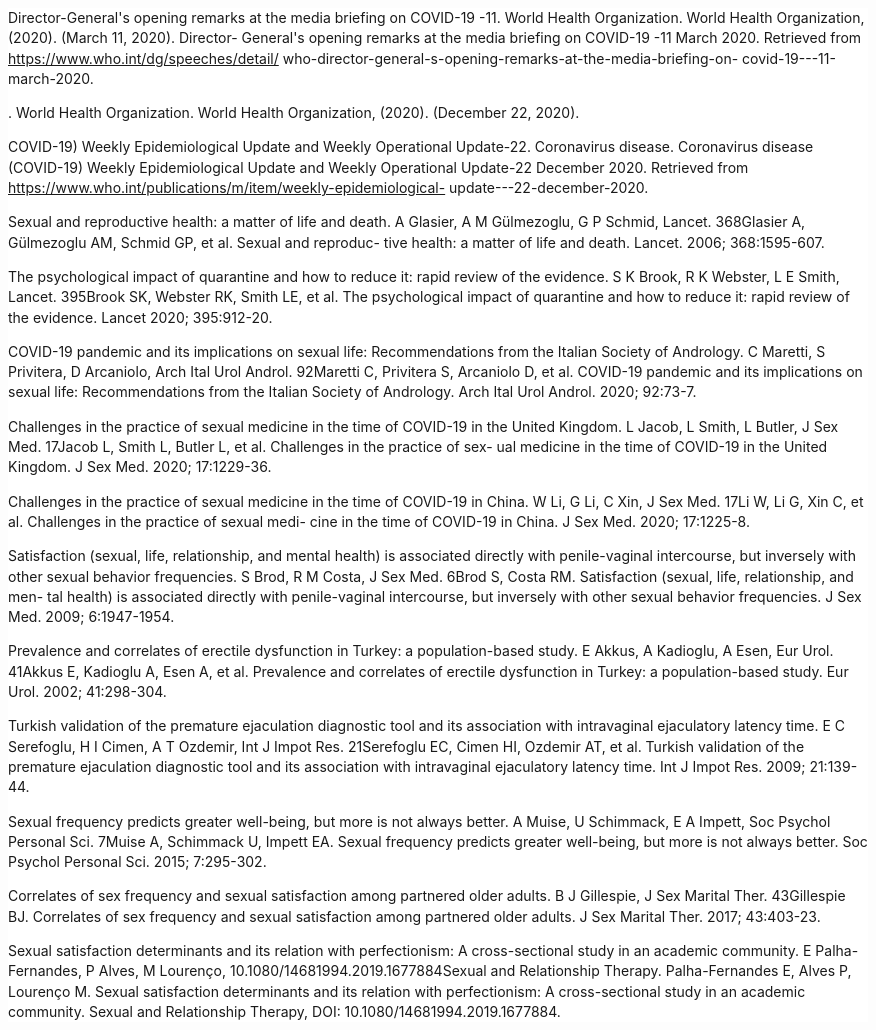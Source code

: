 Director-General's opening remarks at the media briefing on COVID-19 -11. World Health Organization. World Health Organization, (2020). (March 11, 2020). Director- General's opening remarks at the media briefing on COVID-19 -11 March 2020. Retrieved from https://www.who.int/dg/speeches/detail/ who-director-general-s-opening-remarks-at-the-media-briefing-on- covid-19---11-march-2020.

. World Health Organization. World Health Organization, (2020). (December 22, 2020).

COVID-19) Weekly Epidemiological Update and Weekly Operational Update-22. Coronavirus disease. Coronavirus disease (COVID-19) Weekly Epidemiological Update and Weekly Operational Update-22 December 2020. Retrieved from https://www.who.int/publications/m/item/weekly-epidemiological- update---22-december-2020.

Sexual and reproductive health: a matter of life and death. A Glasier, A M Gülmezoglu, G P Schmid, Lancet. 368Glasier A, Gülmezoglu AM, Schmid GP, et al. Sexual and reproduc- tive health: a matter of life and death. Lancet. 2006; 368:1595-607.

The psychological impact of quarantine and how to reduce it: rapid review of the evidence. S K Brook, R K Webster, L E Smith, Lancet. 395Brook SK, Webster RK, Smith LE, et al. The psychological impact of quarantine and how to reduce it: rapid review of the evidence. Lancet 2020; 395:912-20.

COVID-19 pandemic and its implications on sexual life: Recommendations from the Italian Society of Andrology. C Maretti, S Privitera, D Arcaniolo, Arch Ital Urol Androl. 92Maretti C, Privitera S, Arcaniolo D, et al. COVID-19 pandemic and its implications on sexual life: Recommendations from the Italian Society of Andrology. Arch Ital Urol Androl. 2020; 92:73-7.

Challenges in the practice of sexual medicine in the time of COVID-19 in the United Kingdom. L Jacob, L Smith, L Butler, J Sex Med. 17Jacob L, Smith L, Butler L, et al. Challenges in the practice of sex- ual medicine in the time of COVID-19 in the United Kingdom. J Sex Med. 2020; 17:1229-36.

Challenges in the practice of sexual medicine in the time of COVID-19 in China. W Li, G Li, C Xin, J Sex Med. 17Li W, Li G, Xin C, et al. Challenges in the practice of sexual medi- cine in the time of COVID-19 in China. J Sex Med. 2020; 17:1225-8.

Satisfaction (sexual, life, relationship, and mental health) is associated directly with penile-vaginal intercourse, but inversely with other sexual behavior frequencies. S Brod, R M Costa, J Sex Med. 6Brod S, Costa RM. Satisfaction (sexual, life, relationship, and men- tal health) is associated directly with penile-vaginal intercourse, but inversely with other sexual behavior frequencies. J Sex Med. 2009; 6:1947-1954.

Prevalence and correlates of erectile dysfunction in Turkey: a population-based study. E Akkus, A Kadioglu, A Esen, Eur Urol. 41Akkus E, Kadioglu A, Esen A, et al. Prevalence and correlates of erectile dysfunction in Turkey: a population-based study. Eur Urol. 2002; 41:298-304.

Turkish validation of the premature ejaculation diagnostic tool and its association with intravaginal ejaculatory latency time. E C Serefoglu, H I Cimen, A T Ozdemir, Int J Impot Res. 21Serefoglu EC, Cimen HI, Ozdemir AT, et al. Turkish validation of the premature ejaculation diagnostic tool and its association with intravaginal ejaculatory latency time. Int J Impot Res. 2009; 21:139- 44.

Sexual frequency predicts greater well-being, but more is not always better. A Muise, U Schimmack, E A Impett, Soc Psychol Personal Sci. 7Muise A, Schimmack U, Impett EA. Sexual frequency predicts greater well-being, but more is not always better. Soc Psychol Personal Sci. 2015; 7:295-302.

Correlates of sex frequency and sexual satisfaction among partnered older adults. B J Gillespie, J Sex Marital Ther. 43Gillespie BJ. Correlates of sex frequency and sexual satisfaction among partnered older adults. J Sex Marital Ther. 2017; 43:403-23.

Sexual satisfaction determinants and its relation with perfectionism: A cross-sectional study in an academic community. E Palha-Fernandes, P Alves, M Lourenço, 10.1080/14681994.2019.1677884Sexual and Relationship Therapy. Palha-Fernandes E, Alves P, Lourenço M. Sexual satisfaction determinants and its relation with perfectionism: A cross-sectional study in an academic community. Sexual and Relationship Therapy, DOI: 10.1080/14681994.2019.1677884.
